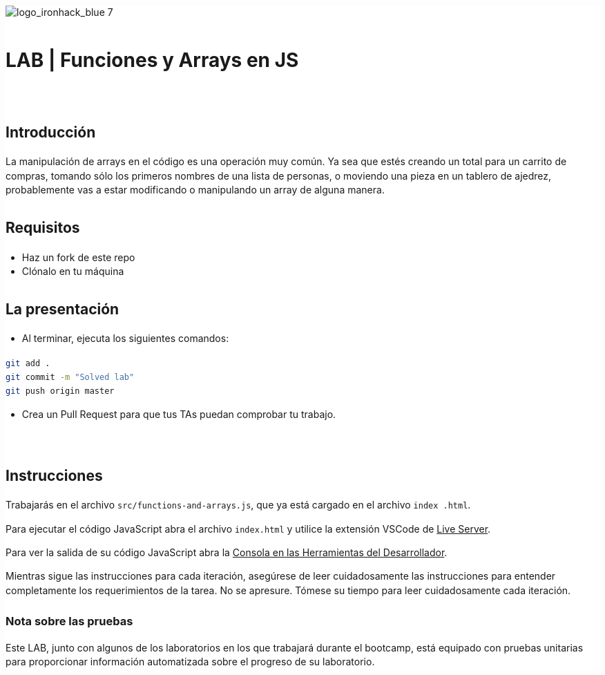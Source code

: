 ![logo_ironhack_blue 7](https://user-images.githubusercontent.com/23629340/40541063-a07a0a8a-601a-11e8-91b5-2f13e4e6b441.png)

# LAB | Funciones y Arrays en JS

<br/>

## Introducción

La manipulación de arrays en el código es una operación muy común. Ya sea que estés creando un total para un carrito de compras, tomando sólo los primeros nombres de una lista de personas, o moviendo una pieza en un tablero de ajedrez, probablemente vas a estar modificando o manipulando un array de alguna manera.

## Requisitos

- Haz un fork de este repo
- Clónalo en tu máquina

## La presentación

- Al terminar, ejecuta los siguientes comandos:

```bash
git add .
git commit -m "Solved lab"
git push origin master
```

- Crea un Pull Request para que tus TAs puedan comprobar tu trabajo.

<br/>

## Instrucciones

Trabajarás en el archivo `src/functions-and-arrays.js`, que ya está cargado en el archivo `index .html`.

Para ejecutar el código JavaScript abra el archivo `index.html` y utilice la extensión VSCode de [Live Server](https://marketplace.visualstudio.com/items?itemName=ritwickdey.LiveServer).

Para ver la salida de su código JavaScript abra la [Consola en las Herramientas del Desarrollador](https://developer.chrome.com/docs/devtools/open/#console).

Mientras sigue las instrucciones para cada iteración, asegúrese de leer cuidadosamente las instrucciones para entender completamente los requerimientos de la tarea. No se apresure. Tómese su tiempo para leer cuidadosamente cada iteración.

### Nota sobre las pruebas

Este LAB, junto con algunos de los laboratorios en los que trabajará durante el bootcamp, está equipado con pruebas unitarias para proporcionar información automatizada sobre el progreso de su laboratorio.
